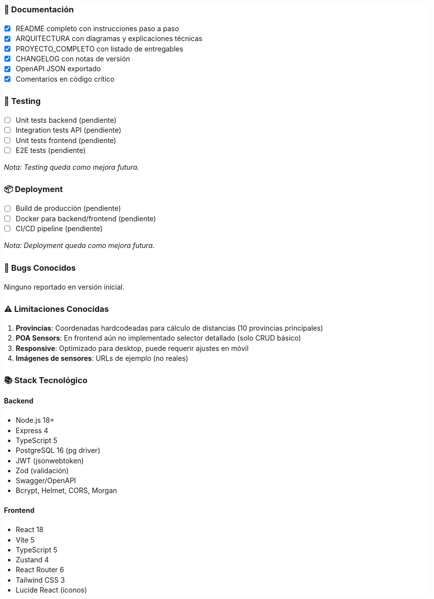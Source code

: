 ### 📝 Documentación

- [x] README completo con instrucciones paso a paso
- [x] ARQUITECTURA con diagramas y explicaciones técnicas
- [x] PROYECTO_COMPLETO con listado de entregables
- [x] CHANGELOG con notas de versión
- [x] OpenAPI JSON exportado
- [x] Comentarios en código crítico

### 🧪 Testing

- [ ] Unit tests backend (pendiente)
- [ ] Integration tests API (pendiente)
- [ ] Unit tests frontend (pendiente)
- [ ] E2E tests (pendiente)

*Nota: Testing queda como mejora futura.*

### 📦 Deployment

- [ ] Build de producción (pendiente)
- [ ] Docker para backend/frontend (pendiente)
- [ ] CI/CD pipeline (pendiente)

*Nota: Deployment queda como mejora futura.*

### 🐛 Bugs Conocidos

Ninguno reportado en versión inicial.

### ⚠️ Limitaciones Conocidas

1. **Provincias**: Coordenadas hardcodeadas para cálculo de distancias (10 provincias principales)
2. **POA Sensors**: En frontend aún no implementado selector detallado (solo CRUD básico)
3. **Responsive**: Optimizado para desktop, puede requerir ajustes en móvil
4. **Imágenes de sensores**: URLs de ejemplo (no reales)

### 📚 Stack Tecnológico

#### Backend
- Node.js 18+
- Express 4
- TypeScript 5
- PostgreSQL 16 (pg driver)
- JWT (jsonwebtoken)
- Zod (validación)
- Swagger/OpenAPI
- Bcrypt, Helmet, CORS, Morgan

#### Frontend
- React 18
- Vite 5
- TypeScript 5
- Zustand 4
- React Router 6
- Tailwind CSS 3
- Lucide React (iconos)
